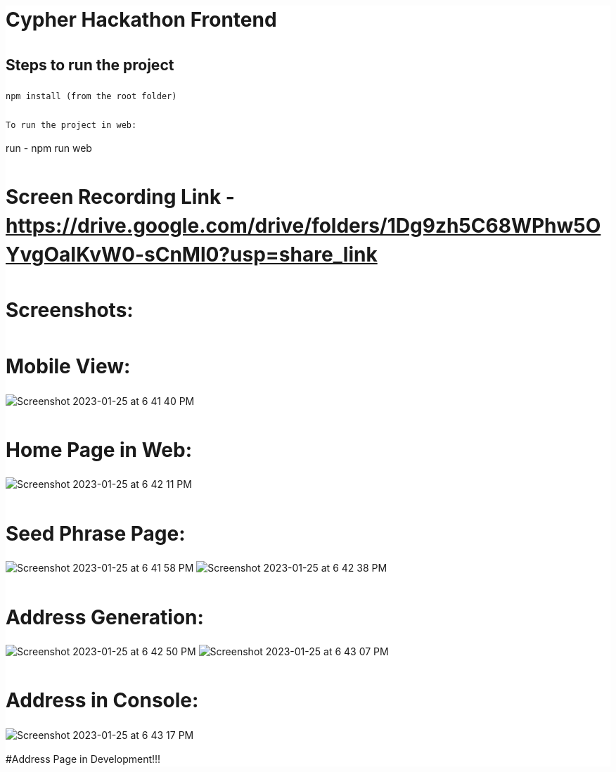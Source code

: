 # Cypher Hackathon Frontend

## <B> Steps to run the project </B>

```
npm install (from the root folder)

To run the project in web:
```
run - npm run web

# Screen Recording Link - https://drive.google.com/drive/folders/1Dg9zh5C68WPhw5OYvgOaIKvW0-sCnMl0?usp=share_link

# Screenshots:

# Mobile View:

<img width="554" alt="Screenshot 2023-01-25 at 6 41 40 PM" src="https://user-images.githubusercontent.com/81622870/214572679-e61a2a7d-181e-400c-9e1d-1d6b77bf0879.png">

# Home Page in Web:

<img width="1307" alt="Screenshot 2023-01-25 at 6 42 11 PM" src="https://user-images.githubusercontent.com/81622870/214572713-ca64d545-afcd-4960-8927-f744b7d52b44.png">

# Seed Phrase Page:

<img width="1308" alt="Screenshot 2023-01-25 at 6 41 58 PM" src="https://user-images.githubusercontent.com/81622870/214572767-aee2e8e4-23d9-4502-92e0-b710fab0965d.png">
<img width="1308" alt="Screenshot 2023-01-25 at 6 42 38 PM" src="https://user-images.githubusercontent.com/81622870/214572810-87ac69fa-83c4-47f3-840a-295e3e966771.png">

# Address Generation:

<img width="1309" alt="Screenshot 2023-01-25 at 6 42 50 PM" src="https://user-images.githubusercontent.com/81622870/214576045-c3582984-9327-49d8-90ac-8c382795f294.png">
<img width="1311" alt="Screenshot 2023-01-25 at 6 43 07 PM" src="https://user-images.githubusercontent.com/81622870/214572862-edc6e6f4-67a1-40aa-83f4-58af31e621db.png">

# Address in Console:

<img width="1308" alt="Screenshot 2023-01-25 at 6 43 17 PM" src="https://user-images.githubusercontent.com/81622870/214572887-0f5471f5-e0db-4aed-b23c-ab44572f46ac.png">

#Address Page in Development!!!
